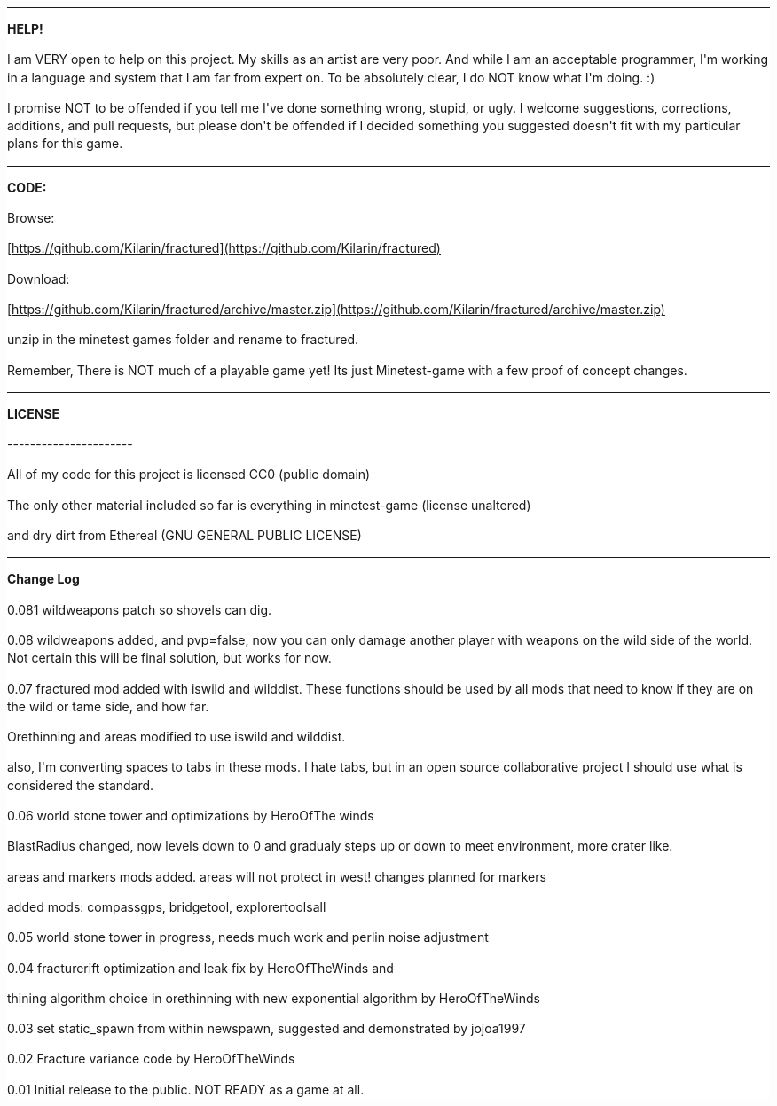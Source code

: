 - - - - - - - - - - - - - - - - - - - - - - - - - - -

**HELP!**

I am VERY open to help on this project.  My skills as an artist are very poor.  And while I am an acceptable programmer, I'm working in a language and system that I am far from expert on.  To be absolutely clear, I do NOT know what I'm doing. :)

I promise NOT to be offended if you tell me I've done something wrong, stupid, or ugly.  I welcome suggestions, corrections, additions, and pull requests, but please don't be offended if I decided something you suggested doesn't fit with my particular plans for this game.

- - - - - - - - - - - - - - - - - - - - - - - - - - -

**CODE:**

Browse:<p>
[https://github.com/Kilarin/fractured](https://github.com/Kilarin/fractured)

Download:<p>
[https://github.com/Kilarin/fractured/archive/master.zip](https://github.com/Kilarin/fractured/archive/master.zip)<p>
unzip in the minetest games folder and rename to fractured.<p>
Remember, There is NOT much of a playable game yet!  Its just Minetest-game with a few proof of concept changes.

- - - - - - - - - - - - - - - - - - - - - - - - - - -

**LICENSE**<p>
----------------------<p>
All of my code for this project is licensed CC0 (public domain)<p>
The only other material included so far is everything in minetest-game (license unaltered)<p>
and dry dirt from Ethereal (GNU GENERAL PUBLIC LICENSE)

- - - - - - - - - - - - - - - - - - - - - - - - - - -

**Change Log**<p>
0.081 wildweapons patch so shovels can dig.<p>
0.08 wildweapons added, and pvp=false, now you can only damage another player with weapons on the wild side of the world.  Not certain this will be final solution, but works for now.<p>
0.07 fractured mod added with iswild and wilddist.  These functions should be used by all mods that need to know if they are on the wild or tame side, and how far.<p>
     Orethinning and areas modified to use iswild and wilddist.<p>
     also, I'm converting spaces to tabs in these mods.  I hate tabs, but in an open source collaborative project I should use what is considered the standard. <sigh><p>
0.06 world stone tower and optimizations by HeroOfThe winds<p>
     BlastRadius changed, now levels down to 0 and gradualy steps up or down to meet environment, more crater like.<p>
     areas and markers mods added.  areas will not protect in west!  changes planned for markers<p>
     added mods: compassgps, bridgetool, explorertoolsall<p>
0.05 world stone tower in progress, needs much work and perlin noise adjustment<p>
0.04 fracturerift optimization and leak fix by HeroOfTheWinds and<p>
     thining algorithm choice in orethinning with new exponential algorithm by HeroOfTheWinds<p>
0.03 set static_spawn from within newspawn, suggested and demonstrated by jojoa1997<p>
0.02 Fracture variance code by HeroOfTheWinds<p>
0.01 Initial release to the public.  NOT READY as a game at all.